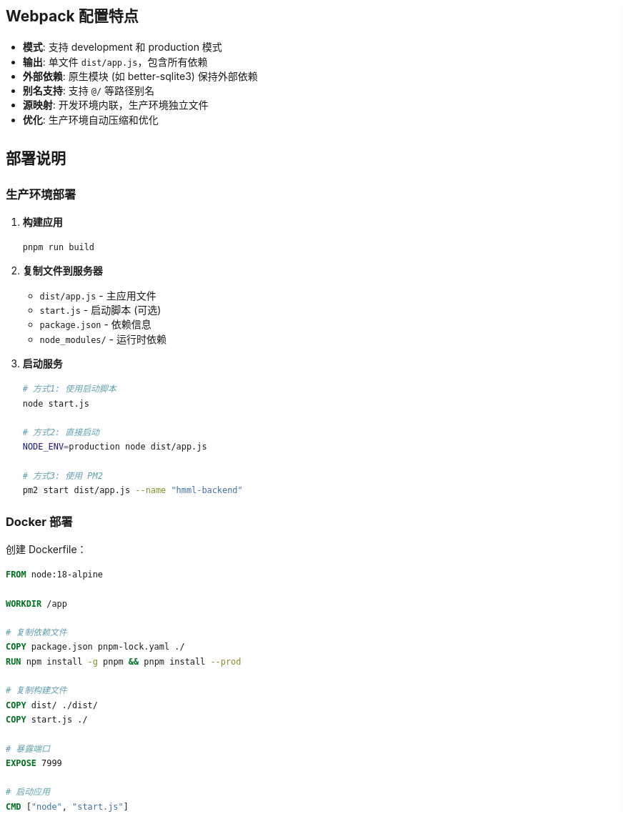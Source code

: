 ## Webpack 配置特点

- **模式**: 支持 development 和 production 模式
- **输出**: 单文件 `dist/app.js`，包含所有依赖
- **外部依赖**: 原生模块 (如 better-sqlite3) 保持外部依赖
- **别名支持**: 支持 `@/` 等路径别名
- **源映射**: 开发环境内联，生产环境独立文件
- **优化**: 生产环境自动压缩和优化

## 部署说明

### 生产环境部署

1. **构建应用**
   ```bash
   pnpm run build
   ```

2. **复制文件到服务器**
   - `dist/app.js` - 主应用文件
   - `start.js` - 启动脚本 (可选)
   - `package.json` - 依赖信息
   - `node_modules/` - 运行时依赖

3. **启动服务**
   ```bash
   # 方式1: 使用启动脚本
   node start.js
   
   # 方式2: 直接启动
   NODE_ENV=production node dist/app.js
   
   # 方式3: 使用 PM2
   pm2 start dist/app.js --name "hmml-backend"
   ```

### Docker 部署

创建 Dockerfile：

```dockerfile
FROM node:18-alpine

WORKDIR /app

# 复制依赖文件
COPY package.json pnpm-lock.yaml ./
RUN npm install -g pnpm && pnpm install --prod

# 复制构建文件
COPY dist/ ./dist/
COPY start.js ./

# 暴露端口
EXPOSE 7999

# 启动应用
CMD ["node", "start.js"]
```
